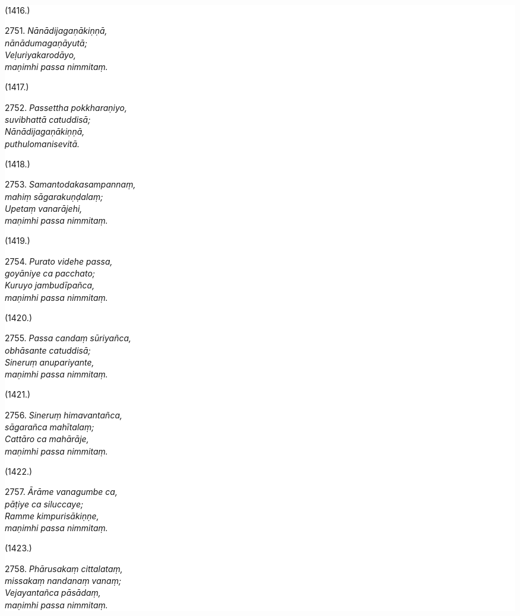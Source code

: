 
(1416.)

2751\. _Nānādijagaṇākiṇṇā,_  
_nānādumagaṇāyutā;_  
_Veḷuriyakarodāyo,_  
_maṇimhi passa nimmitaṃ._  


(1417.)

2752\. _Passettha pokkharaṇiyo,_  
_suvibhattā catuddisā;_  
_Nānādijagaṇākiṇṇā,_  
_puthulomanisevitā._  


(1418.)

2753\. _Samantodakasampannaṃ,_  
_mahiṃ sāgarakuṇḍalaṃ;_  
_Upetaṃ vanarājehi,_  
_maṇimhi passa nimmitaṃ._  


(1419.)

2754\. _Purato videhe passa,_  
_goyāniye ca pacchato;_  
_Kuruyo jambudīpañca,_  
_maṇimhi passa nimmitaṃ._  


(1420.)

2755\. _Passa candaṃ sūriyañca,_  
_obhāsante catuddisā;_  
_Sineruṃ anupariyante,_  
_maṇimhi passa nimmitaṃ._  


(1421.)

2756\. _Sineruṃ himavantañca,_  
_sāgarañca mahītalaṃ;_  
_Cattāro ca mahārāje,_  
_maṇimhi passa nimmitaṃ._  


(1422.)

2757\. _Ārāme vanagumbe ca,_  
_pāṭiye ca siluccaye;_  
_Ramme kimpurisākiṇṇe,_  
_maṇimhi passa nimmitaṃ._  


(1423.)

2758\. _Phārusakaṃ cittalataṃ,_  
_missakaṃ nandanaṃ vanaṃ;_  
_Vejayantañca pāsādaṃ,_  
_maṇimhi passa nimmitaṃ._  
